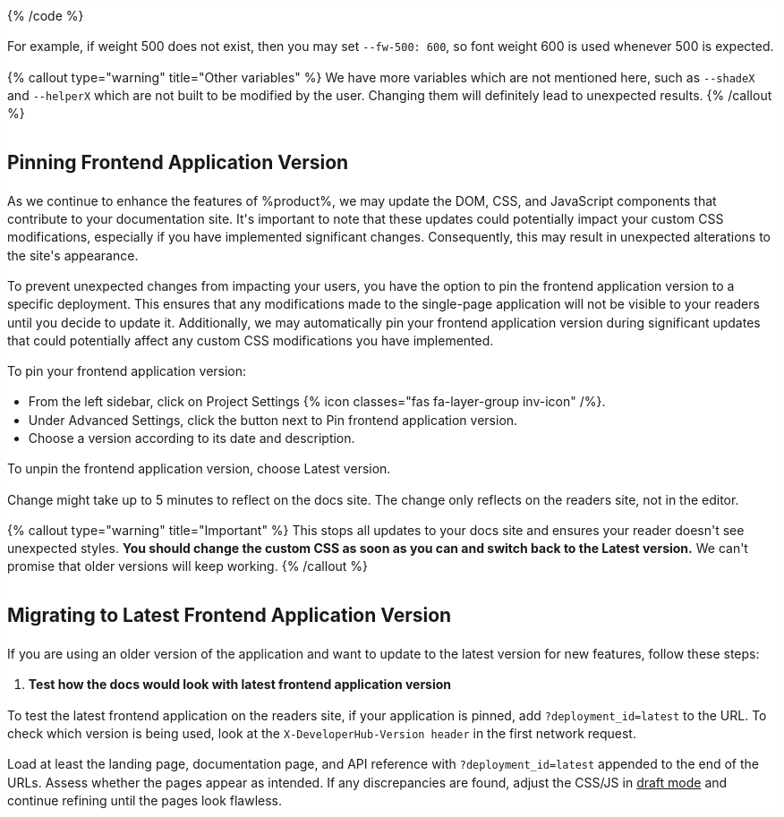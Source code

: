 {% /code %}

For example, if weight 500 does not exist, then you may set `--fw-500: 600`, so font weight 600 is used whenever 500 is expected.

{% callout type="warning" title="Other variables" %}
We have more variables which are not mentioned here, such as `--shadeX` and `--helperX` which are not built to be modified by the user. Changing them will definitely lead to unexpected results.
{% /callout %}

## Pinning Frontend Application Version

As we continue to enhance the features of %product%, we may update the DOM, CSS, and JavaScript components that contribute to your documentation site. It's important to note that these updates could potentially impact your custom CSS modifications, especially if you have implemented significant changes. Consequently, this may result in unexpected alterations to the site's appearance.

To prevent unexpected changes from impacting your users, you have the option to pin the frontend application version to a specific deployment. This ensures that any modifications made to the single-page application will not be visible to your readers until you decide to update it. Additionally, we may automatically pin your frontend application version during significant updates that could potentially affect any custom CSS modifications you have implemented.

To pin your frontend application version:

- From the left sidebar, click on Project Settings {% icon classes="fas fa-layer-group inv-icon" /%}.
- Under Advanced Settings, click the button next to Pin frontend application version.
- Choose a version according to its date and description.

To unpin the frontend application version, choose Latest version.

Change might take up to 5 minutes to reflect on the docs site. The change only reflects on the readers site, not in the editor.

{% callout type="warning" title="Important" %}
This stops all updates to your docs site and ensures your reader doesn't see unexpected styles. **You should change the custom CSS as soon as you can and switch back to the Latest version.** We can't promise that older versions will keep working.
{% /callout %}

## Migrating to Latest Frontend Application Version

If you are using an older version of the application and want to update to the latest version for new features, follow these steps:

1. **Test how the docs would look with latest frontend application version**

To test the latest frontend application on the readers site, if your application is pinned, add `?deployment_id=latest` to the URL. To check which version is being used, look at the `X-DeveloperHub-Version header` in the first network request.

Load at least the landing page, documentation page, and API reference with `?deployment_id=latest` appended to the end of the URLs. Assess whether the pages appear as intended. If any discrepancies are found, adjust the CSS/JS in [draft mode](/support-center/custom-css#testing-css) and continue refining until the pages look flawless.
